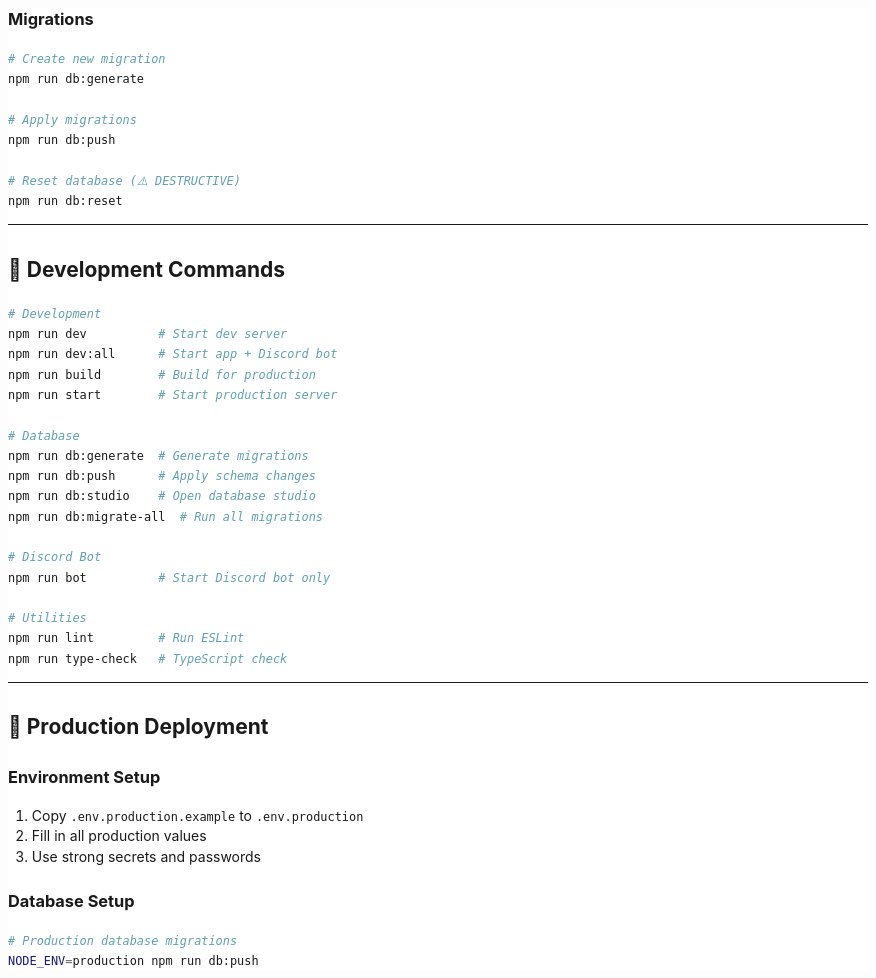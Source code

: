 ### Migrations
```bash
# Create new migration
npm run db:generate

# Apply migrations
npm run db:push

# Reset database (⚠️ DESTRUCTIVE)
npm run db:reset
```

---

## 🔧 Development Commands

```bash
# Development
npm run dev          # Start dev server
npm run dev:all      # Start app + Discord bot
npm run build        # Build for production
npm run start        # Start production server

# Database
npm run db:generate  # Generate migrations
npm run db:push      # Apply schema changes
npm run db:studio    # Open database studio
npm run db:migrate-all  # Run all migrations

# Discord Bot
npm run bot          # Start Discord bot only

# Utilities
npm run lint         # Run ESLint
npm run type-check   # TypeScript check
```

---

## 🚀 Production Deployment

### Environment Setup
1. Copy `.env.production.example` to `.env.production`
2. Fill in all production values
3. Use strong secrets and passwords

### Database Setup
```bash
# Production database migrations
NODE_ENV=production npm run db:push
```
